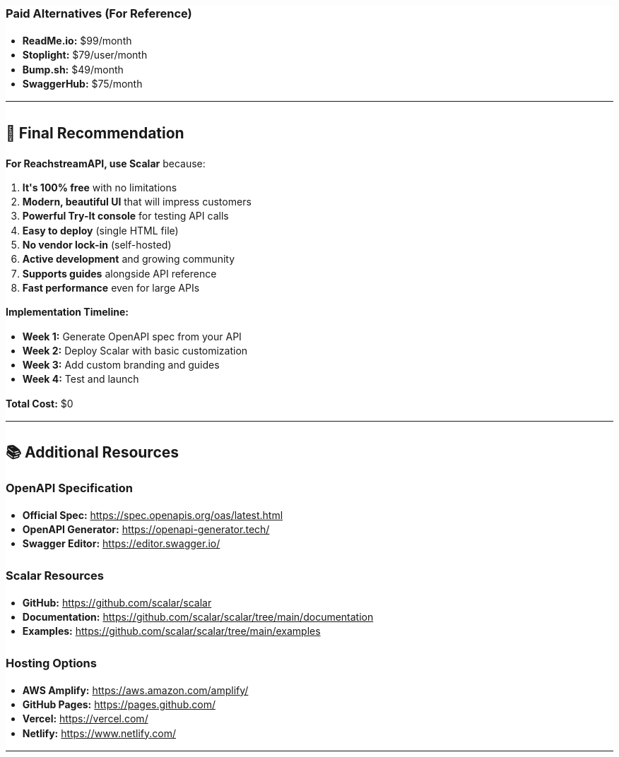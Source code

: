 ### Paid Alternatives (For Reference)
- **ReadMe.io:** $99/month
- **Stoplight:** $79/user/month
- **Bump.sh:** $49/month
- **SwaggerHub:** $75/month

---

## 🎯 Final Recommendation

**For ReachstreamAPI, use Scalar** because:

1. **It's 100% free** with no limitations
2. **Modern, beautiful UI** that will impress customers
3. **Powerful Try-It console** for testing API calls
4. **Easy to deploy** (single HTML file)
5. **No vendor lock-in** (self-hosted)
6. **Active development** and growing community
7. **Supports guides** alongside API reference
8. **Fast performance** even for large APIs

**Implementation Timeline:**
- **Week 1:** Generate OpenAPI spec from your API
- **Week 2:** Deploy Scalar with basic customization
- **Week 3:** Add custom branding and guides
- **Week 4:** Test and launch

**Total Cost:** $0

---

## 📚 Additional Resources

### OpenAPI Specification
- **Official Spec:** https://spec.openapis.org/oas/latest.html
- **OpenAPI Generator:** https://openapi-generator.tech/
- **Swagger Editor:** https://editor.swagger.io/

### Scalar Resources
- **GitHub:** https://github.com/scalar/scalar
- **Documentation:** https://github.com/scalar/scalar/tree/main/documentation
- **Examples:** https://github.com/scalar/scalar/tree/main/examples

### Hosting Options
- **AWS Amplify:** https://aws.amazon.com/amplify/
- **GitHub Pages:** https://pages.github.com/
- **Vercel:** https://vercel.com/
- **Netlify:** https://www.netlify.com/

---
